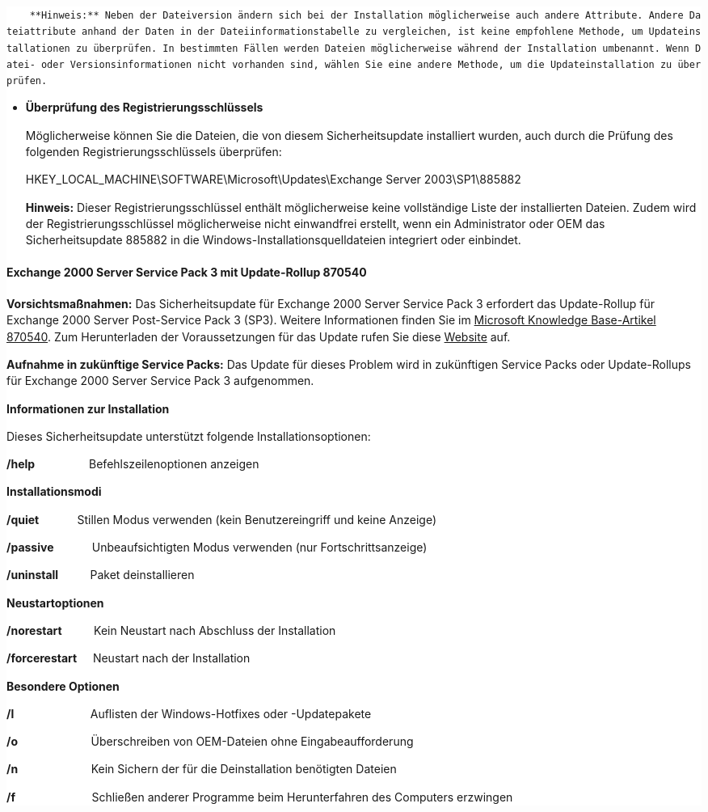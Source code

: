         **Hinweis:** Neben der Dateiversion ändern sich bei der Installation möglicherweise auch andere Attribute. Andere Dateiattribute anhand der Daten in der Dateiinformationstabelle zu vergleichen, ist keine empfohlene Methode, um Updateinstallationen zu überprüfen. In bestimmten Fällen werden Dateien möglicherweise während der Installation umbenannt. Wenn Datei- oder Versionsinformationen nicht vorhanden sind, wählen Sie eine andere Methode, um die Updateinstallation zu überprüfen.

-   **Überprüfung des Registrierungsschlüssels**

    Möglicherweise können Sie die Dateien, die von diesem Sicherheitsupdate installiert wurden, auch durch die Prüfung des folgenden Registrierungsschlüssels überprüfen:

    HKEY\_LOCAL\_MACHINE\\SOFTWARE\\Microsoft\\Updates\\Exchange Server 2003\\SP1\\885882

    **Hinweis:** Dieser Registrierungsschlüssel enthält möglicherweise keine vollständige Liste der installierten Dateien. Zudem wird der Registrierungsschlüssel möglicherweise nicht einwandfrei erstellt, wenn ein Administrator oder OEM das Sicherheitsupdate 885882 in die Windows-Installationsquelldateien integriert oder einbindet.

#### Exchange 2000 Server Service Pack 3 mit Update-Rollup 870540

**Vorsichtsmaßnahmen:**
Das Sicherheitsupdate für Exchange 2000 Server Service Pack 3 erfordert das Update-Rollup für Exchange 2000 Server Post-Service Pack 3 (SP3). Weitere Informationen finden Sie im [Microsoft Knowledge Base-Artikel 870540](http://support.microsoft.com/kb/870540). Zum Herunterladen der Voraussetzungen für das Update rufen Sie diese [Website](http://www.microsoft.com/downloads/details.aspx?familyid=363a57a4-8bed-4bbb-bbe4-abc11ab04611) auf.

**Aufnahme in zukünftige Service Packs:**
Das Update für dieses Problem wird in zukünftigen Service Packs oder Update-Rollups für Exchange 2000 Server Service Pack 3 aufgenommen.

**Informationen zur Installation**

Dieses Sicherheitsupdate unterstützt folgende Installationsoptionen:

**/help**                 Befehlszeilenoptionen anzeigen

**Installationsmodi**

**/quiet**            Stillen Modus verwenden (kein Benutzereingriff und keine Anzeige)

**/passive**            Unbeaufsichtigten Modus verwenden (nur Fortschrittsanzeige)

**/uninstall**          Paket deinstallieren

**Neustartoptionen**

**/norestart**          Kein Neustart nach Abschluss der Installation

**/forcerestart**     Neustart nach der Installation

**Besondere Optionen**

**/l**                        Auflisten der Windows-Hotfixes oder -Updatepakete

**/o**                       Überschreiben von OEM-Dateien ohne Eingabeaufforderung

**/n**                       Kein Sichern der für die Deinstallation benötigten Dateien

**/f**                        Schließen anderer Programme beim Herunterfahren des Computers erzwingen
